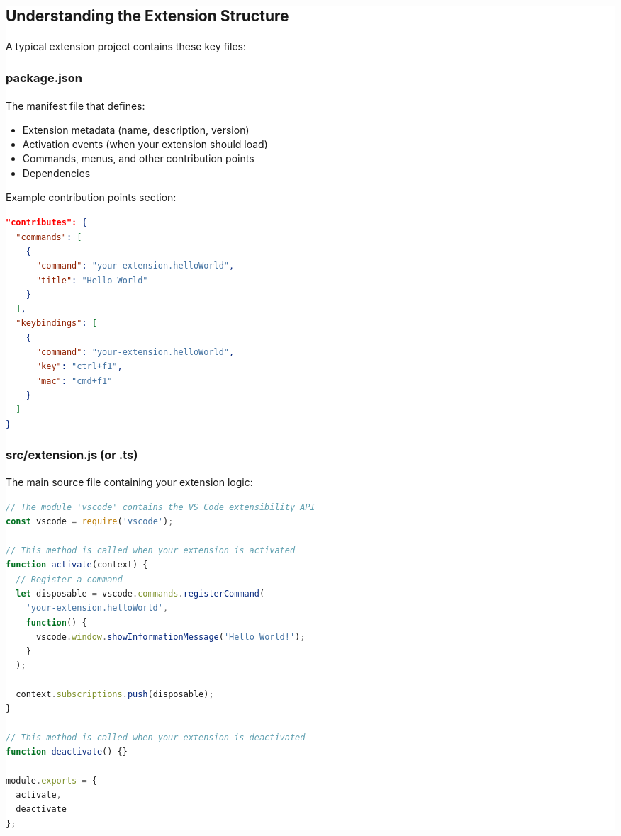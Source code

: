 ## Understanding the Extension Structure

A typical extension project contains these key files:

### package.json

The manifest file that defines:
- Extension metadata (name, description, version)
- Activation events (when your extension should load)
- Commands, menus, and other contribution points
- Dependencies

Example contribution points section:

```json
"contributes": {
  "commands": [
    {
      "command": "your-extension.helloWorld",
      "title": "Hello World"
    }
  ],
  "keybindings": [
    {
      "command": "your-extension.helloWorld",
      "key": "ctrl+f1",
      "mac": "cmd+f1"
    }
  ]
}
```

### src/extension.js (or .ts)

The main source file containing your extension logic:

```javascript
// The module 'vscode' contains the VS Code extensibility API
const vscode = require('vscode');

// This method is called when your extension is activated
function activate(context) {
  // Register a command
  let disposable = vscode.commands.registerCommand(
    'your-extension.helloWorld', 
    function() {
      vscode.window.showInformationMessage('Hello World!');
    }
  );

  context.subscriptions.push(disposable);
}

// This method is called when your extension is deactivated
function deactivate() {}

module.exports = {
  activate,
  deactivate
};
```
